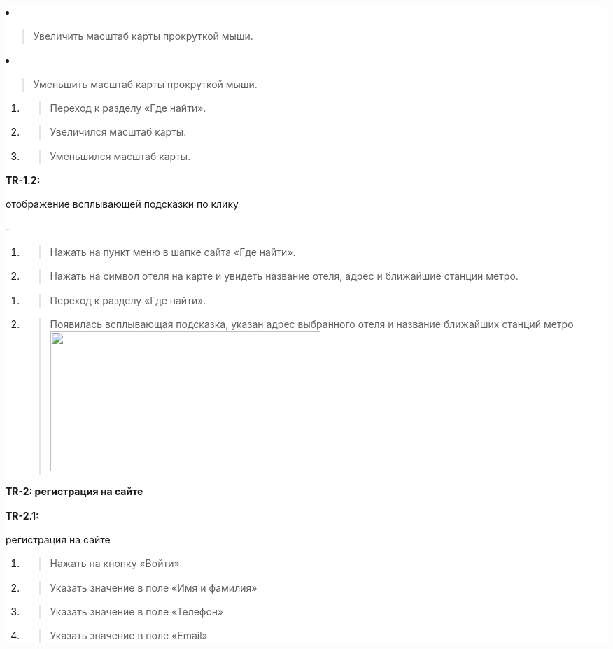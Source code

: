 <li><blockquote>
<p>Увеличить масштаб карты прокруткой мыши.</p>
</blockquote></li>
<li><blockquote>
<p>Уменьшить масштаб карты прокруткой мыши.</p>
</blockquote></li>
</ol></th>
<th><ol type="1">
<li><blockquote>
<p>Переход к разделу «Где найти».</p>
</blockquote></li>
<li><blockquote>
<p>Увеличился масштаб карты.</p>
</blockquote></li>
<li><blockquote>
<p>Уменьшился масштаб карты.</p>
</blockquote></li>
</ol></th>
</tr>
<tr class="header">
<th colspan="3"><p><strong>TR-1.2:</strong></p>
<p>отображение всплывающей подсказки по клику</p></th>
<th colspan="3">-</th>
<th colspan="3"><ol type="1">
<li><blockquote>
<p>Нажать на пункт меню в шапке сайта «Где найти».</p>
</blockquote></li>
<li><blockquote>
<p>Нажать на символ отеля на карте и увидеть название отеля, адрес и
ближайшие станции метро.</p>
</blockquote></li>
</ol></th>
<th><ol type="1">
<li><blockquote>
<p>Переход к разделу «Где найти».</p>
</blockquote></li>
<li><blockquote>
<p>Появилась всплывающая подсказка, указан адрес выбранного отеля и
название ближайших станций метро<img
src="/mnt/data/media/media/image1.png"
style="width:4.02083in;height:2.08333in" /></p>
</blockquote></li>
</ol></th>
</tr>
<tr class="odd">
<th colspan="10"><strong>TR-2: регистрация на сайте</strong></th>
</tr>
<tr class="header">
<th colspan="3"><p><strong>TR-2.1:</strong></p>
<p>регистрация на сайте</p></th>
<th colspan="3"></th>
<th colspan="3"><ol type="1">
<li><blockquote>
<p>Нажать на кнопку «Войти»</p>
</blockquote></li>
<li><blockquote>
<p>Указать значение в поле «Имя и фамилия»</p>
</blockquote></li>
<li><blockquote>
<p>Указать значение в поле «Телефон»</p>
</blockquote></li>
<li><blockquote>
<p>Указать значение в поле «Email»</p>